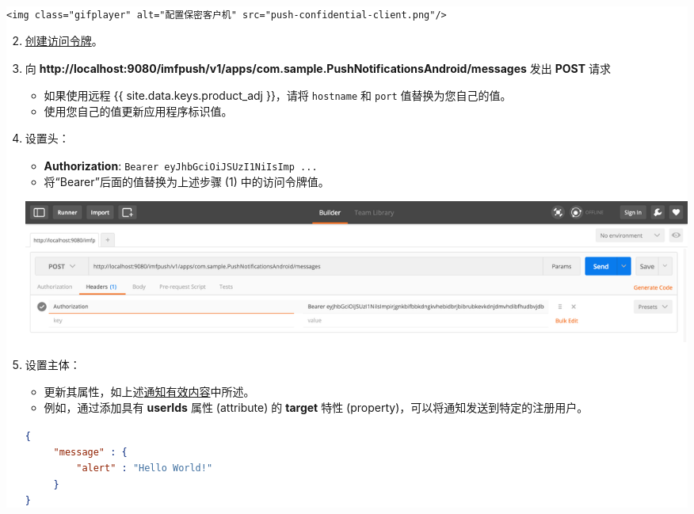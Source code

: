     <img class="gifplayer" alt="配置保密客户机" src="push-confidential-client.png"/>

2. [创建访问令牌](../../authentication-and-security/confidential-clients#obtaining-an-access-token)。  


3. 向 **http://localhost:9080/imfpush/v1/apps/com.sample.PushNotificationsAndroid/messages** 发出 **POST** 请求
    - 如果使用远程 {{ site.data.keys.product_adj }}，请将 `hostname` 和 `port` 值替换为您自己的值。
    - 使用您自己的值更新应用程序标识值。

4. 设置头：
    - **Authorization**: `Bearer eyJhbGciOiJSUzI1NiIsImp ...`
    - 将“Bearer”后面的值替换为上述步骤 (1) 中的访问令牌值。

    ![authorization 头](postman_authorization_header.png)

5. 设置主体：
    - 更新其属性，如上述[通知有效内容](#notification-payload)中所述。
    - 例如，通过添加具有 **userIds** 属性 (attribute) 的 **target** 特性 (property)，可以将通知发送到特定的注册用户。

   ```json
   {
        "message" : {
            "alert" : "Hello World!"
        }
   }
   ```
